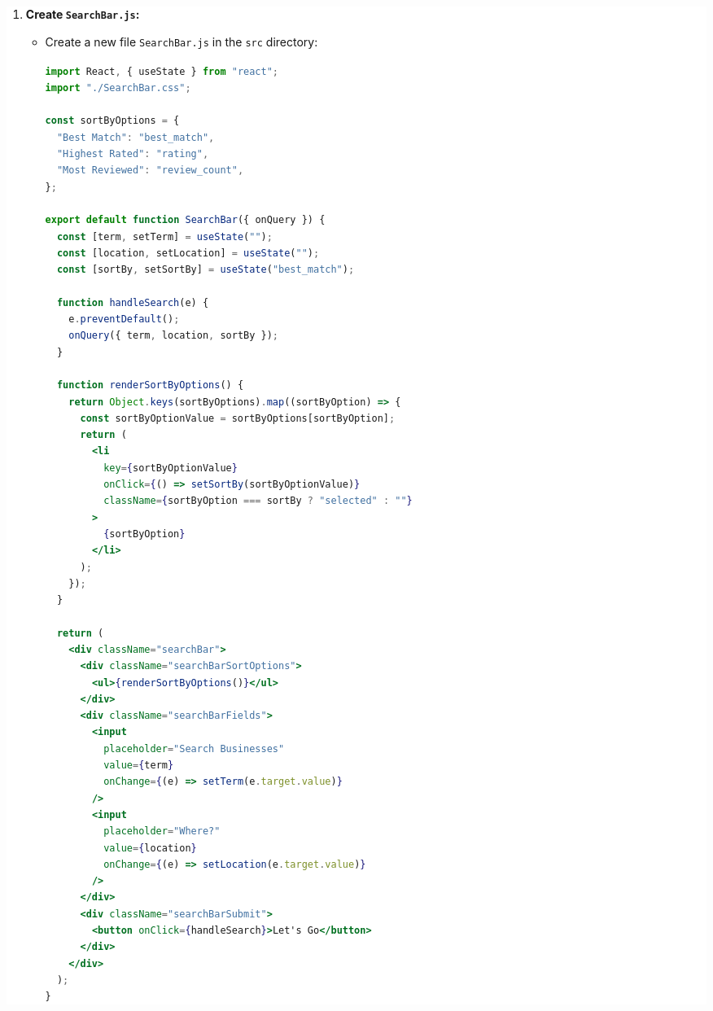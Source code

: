 1. **Create `SearchBar.js`:**

   - Create a new file `SearchBar.js` in the `src` directory:

     ```jsx
     import React, { useState } from "react";
     import "./SearchBar.css";

     const sortByOptions = {
       "Best Match": "best_match",
       "Highest Rated": "rating",
       "Most Reviewed": "review_count",
     };

     export default function SearchBar({ onQuery }) {
       const [term, setTerm] = useState("");
       const [location, setLocation] = useState("");
       const [sortBy, setSortBy] = useState("best_match");

       function handleSearch(e) {
         e.preventDefault();
         onQuery({ term, location, sortBy });
       }

       function renderSortByOptions() {
         return Object.keys(sortByOptions).map((sortByOption) => {
           const sortByOptionValue = sortByOptions[sortByOption];
           return (
             <li
               key={sortByOptionValue}
               onClick={() => setSortBy(sortByOptionValue)}
               className={sortByOption === sortBy ? "selected" : ""}
             >
               {sortByOption}
             </li>
           );
         });
       }

       return (
         <div className="searchBar">
           <div className="searchBarSortOptions">
             <ul>{renderSortByOptions()}</ul>
           </div>
           <div className="searchBarFields">
             <input
               placeholder="Search Businesses"
               value={term}
               onChange={(e) => setTerm(e.target.value)}
             />
             <input
               placeholder="Where?"
               value={location}
               onChange={(e) => setLocation(e.target.value)}
             />
           </div>
           <div className="searchBarSubmit">
             <button onClick={handleSearch}>Let's Go</button>
           </div>
         </div>
       );
     }
     ```

